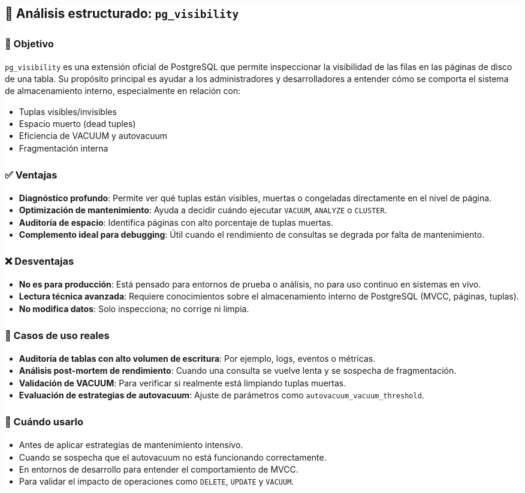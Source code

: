 ## 🧠 Análisis estructurado: `pg_visibility`

### 🎯 Objetivo

`pg_visibility` es una extensión oficial de PostgreSQL que permite inspeccionar la visibilidad de las filas en las páginas de disco de una tabla. Su propósito principal es ayudar a los administradores y desarrolladores a entender cómo se comporta el sistema de almacenamiento interno, especialmente en relación con:

*   Tuplas visibles/invisibles
*   Espacio muerto (dead tuples)
*   Eficiencia de VACUUM y autovacuum
*   Fragmentación interna
 

### ✅ Ventajas

*   **Diagnóstico profundo**: Permite ver qué tuplas están visibles, muertas o congeladas directamente en el nivel de página.
*   **Optimización de mantenimiento**: Ayuda a decidir cuándo ejecutar `VACUUM`, `ANALYZE` o `CLUSTER`.
*   **Auditoría de espacio**: Identifica páginas con alto porcentaje de tuplas muertas.
*   **Complemento ideal para debugging**: Útil cuando el rendimiento de consultas se degrada por falta de mantenimiento.
 

### ❌ Desventajas

*   **No es para producción**: Está pensado para entornos de prueba o análisis, no para uso continuo en sistemas en vivo.
*   **Lectura técnica avanzada**: Requiere conocimientos sobre el almacenamiento interno de PostgreSQL (MVCC, páginas, tuplas).
*   **No modifica datos**: Solo inspecciona; no corrige ni limpia.
 

### 📌 Casos de uso reales

*   **Auditoría de tablas con alto volumen de escritura**: Por ejemplo, logs, eventos o métricas.
*   **Análisis post-mortem de rendimiento**: Cuando una consulta se vuelve lenta y se sospecha de fragmentación.
*   **Validación de VACUUM**: Para verificar si realmente está limpiando tuplas muertas.
*   **Evaluación de estrategias de autovacuum**: Ajuste de parámetros como `autovacuum_vacuum_threshold`.

 

### 📅 Cuándo usarlo

*   Antes de aplicar estrategias de mantenimiento intensivo.
*   Cuando se sospecha que el autovacuum no está funcionando correctamente.
*   En entornos de desarrollo para entender el comportamiento de MVCC.
*   Para validar el impacto de operaciones como `DELETE`, `UPDATE` y `VACUUM`.

 
